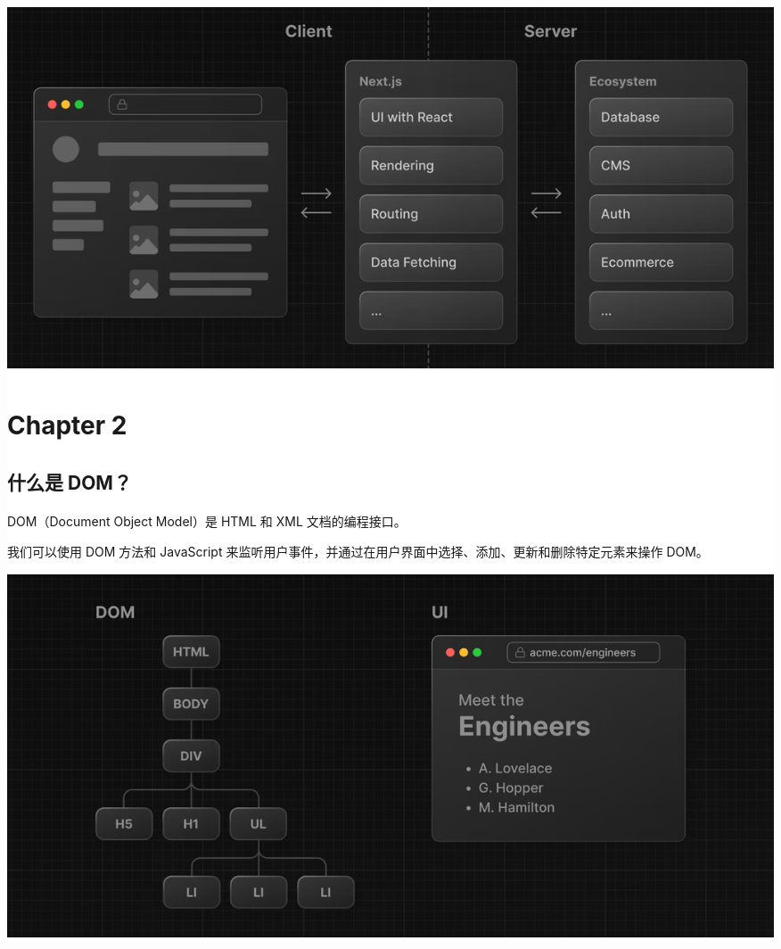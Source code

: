 ![alt text](./img/nextjs.png)

# Chapter 2

## 什么是 DOM？

DOM（Document Object Model）是 HTML 和 XML 文档的编程接口。

我们可以使用 DOM 方法和 JavaScript 来监听用户事件，并通过在用户界面中选择、添加、更新和删除特定元素来操作 DOM。

![alt text](./img/dom.png)
